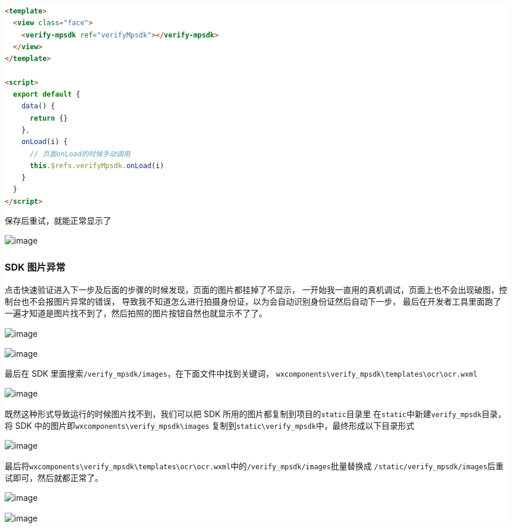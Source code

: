 ```html
<template>
  <view class="face">
    <verify-mpsdk ref="verifyMpsdk"></verify-mpsdk>
  </view>
</template>

<script>
  export default {
    data() {
      return {}
    },
    onLoad(i) {
      // 页面onLoad的时候手动调用
      this.$refs.verifyMpsdk.onLoad(i)
    }
  }
</script>
```

保存后重试，就能正常显示了

![image](https://image.liubing.me/2019/12/26/cb1aea18b95b0.png)

### SDK 图片异常

点击快速验证进入下一步及后面的步骤的时候发现，页面的图片都挂掉了不显示，
一开始我一直用的真机调试，页面上也不会出现破图，控制台也不会报图片异常的错误，
导致我不知道怎么进行拍摄身份证，以为会自动识别身份证然后自动下一步，
最后在开发者工具里面跑了一遍才知道是图片找不到了，然后拍照的图片按钮自然也就显示不了了。

![image](https://image.liubing.me/2019/12/26/f685179d955a3.png)

![image](https://image.liubing.me/2019/12/26/e7198199e28a6.png)

最后在 SDK 里面搜索`/verify_mpsdk/images`，在下面文件中找到关键词，
`wxcomponents\verify_mpsdk\templates\ocr\ocr.wxml`

![image](https://image.liubing.me/2019/12/26/66e2a7217386c.png)

既然这种形式导致运行的时候图片找不到，我们可以把 SDK 所用的图片都复制到项目的`static`目录里
在`static`中新建`verify_mpsdk`目录，将 SDK 中的图片即`wxcomponents\verify_mpsdk\images`
复制到`static\verify_mpsdk`中，最终形成以下目录形式

![image](https://image.liubing.me/2019/12/26/15041760d4833.png)

最后将`wxcomponents\verify_mpsdk\templates\ocr\ocr.wxml`中的`/verify_mpsdk/images`批量替换成
`/static/verify_mpsdk/images`后重试即可，然后就都正常了。

![image](https://image.liubing.me/2019/12/26/d107501ee8a40.png)

![image](https://image.liubing.me/2019/12/26/2c761686d6f2a.png)
